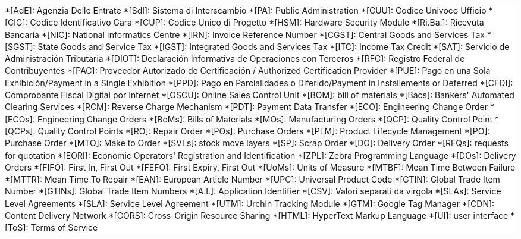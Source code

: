   *[AdE]: Agenzia Delle Entrate
  *[SdI]: Sistema di Interscambio
  *[PA]: Public Administration
  *[CUU]: Codice Univoco Ufficio
  *[CIG]: Codice Identificativo Gara
  *[CUP]: Codice Unico di Progetto
  *[HSM]: Hardware Security Module
  *[Ri.Ba.]: Ricevuta Bancaria
  *[NIC]: National Informatics Centre
  *[IRN]: Invoice Reference Number
  *[CGST]: Central Goods and Services Tax
  *[SGST]: State Goods and Service Tax
  *[IGST]: Integrated Goods and Services Tax
  *[ITC]: Income Tax Credit
  *[SAT]: Servicio de Administración Tributaria
  *[DIOT]: Declaración Informativa de Operaciones con Terceros
  *[RFC]: Registro Federal de Contribuyentes
  *[PAC]: Proveedor Autorizado de Certificación / Authorized Certification Provider
  *[PUE]: Pago en una Sola Exhibición/Payment in a Single Exhibition
  *[PPD]: Pago en Parcialidades o Diferido/Payment in Installements or Deferred
  *[CFDI]: Comprobante Fiscal Digital por Internet
  *[OSCU]: Online Sales Control Unit
  *[BOM]: bill of materials
  *[Bacs]: Bankers' Automated Clearing Services
  *[RCM]: Reverse Charge Mechanism
  *[PDT]: Payment Data Transfer
  *[ECO]: Engineering Change Order
  *[ECOs]: Engineering Change Orders
  *[BoMs]: Bills of Materials
  *[MOs]: Manufacturing Orders
  *[QCP]: Quality Control Point
  *[QCPs]: Quality Control Points
  *[RO]: Repair Order
  *[POs]: Purchase Orders
  *[PLM]: Product Lifecycle Management
  *[PO]: Purchase Order
  *[MTO]: Make to Order
  *[SVLs]: stock move layers
  *[SP]: Scrap Order
  *[DO]: Delivery Order
  *[RFQs]: requests for quotation
  *[EORI]: Economic Operators' Registration and Identification
  *[ZPL]: Zebra Programming Language
  *[DOs]: Delivery Orders
  *[FIFO]: First In, First Out
  *[FEFO]: First Expiry, First Out
  *[UoMs]: Units of Measure
  *[MTBF]: Mean Time Between Failure
  *[MTTR]: Mean Time To Repair
  *[EAN]: European Article Number
  *[UPC]: Universal Product Code
  *[GTIN]: Global Trade Item Number
  *[GTINs]: Global Trade Item Numbers
  *[A.I.]: Application Identifier
  *[CSV]: Valori separati da virgola
  *[SLAs]: Service Level Agreements
  *[SLA]: Service Level Agreement
  *[UTM]: Urchin Tracking Module
  *[GTM]: Google Tag Manager
  *[CDN]: Content Delivery Network
  *[CORS]: Cross-Origin Resource Sharing
  *[HTML]: HyperText Markup Language
  *[UI]: user interface
  *[ToS]: Terms of Service